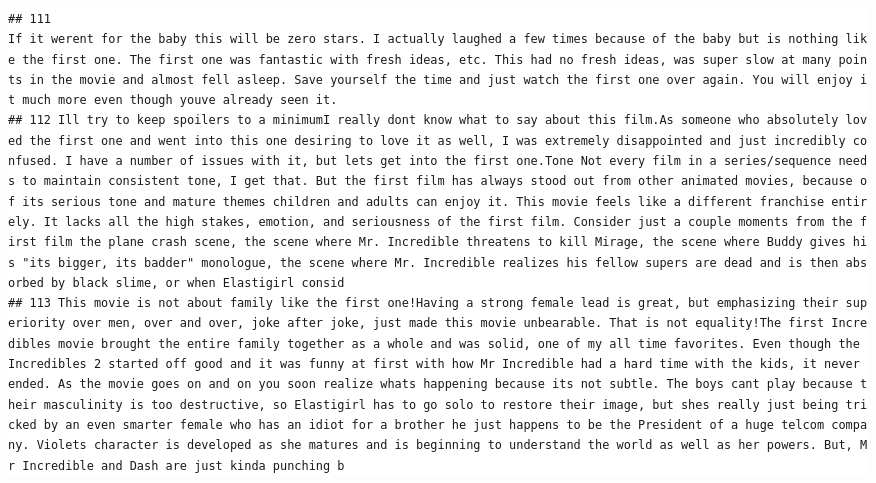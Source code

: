     ## 111                                                                                                                                                                                                                                                                                                                                                                                                                                                                                                                                                                                                                   If it werent for the baby this will be zero stars. I actually laughed a few times because of the baby but is nothing like the first one. The first one was fantastic with fresh ideas, etc. This had no fresh ideas, was super slow at many points in the movie and almost fell asleep. Save yourself the time and just watch the first one over again. You will enjoy it much more even though youve already seen it.
    ## 112 Ill try to keep spoilers to a minimumI really dont know what to say about this film.As someone who absolutely loved the first one and went into this one desiring to love it as well, I was extremely disappointed and just incredibly confused. I have a number of issues with it, but lets get into the first one.Tone Not every film in a series/sequence needs to maintain consistent tone, I get that. But the first film has always stood out from other animated movies, because of its serious tone and mature themes children and adults can enjoy it. This movie feels like a different franchise entirely. It lacks all the high stakes, emotion, and seriousness of the first film. Consider just a couple moments from the first film the plane crash scene, the scene where Mr. Incredible threatens to kill Mirage, the scene where Buddy gives his "its bigger, its badder" monologue, the scene where Mr. Incredible realizes his fellow supers are dead and is then absorbed by black slime, or when Elastigirl consid
    ## 113 This movie is not about family like the first one!Having a strong female lead is great, but emphasizing their superiority over men, over and over, joke after joke, just made this movie unbearable. That is not equality!The first Incredibles movie brought the entire family together as a whole and was solid, one of my all time favorites. Even though the Incredibles 2 started off good and it was funny at first with how Mr Incredible had a hard time with the kids, it never ended. As the movie goes on and on you soon realize whats happening because its not subtle. The boys cant play because their masculinity is too destructive, so Elastigirl has to go solo to restore their image, but shes really just being tricked by an even smarter female who has an idiot for a brother he just happens to be the President of a huge telcom company. Violets character is developed as she matures and is beginning to understand the world as well as her powers. But, Mr Incredible and Dash are just kinda punching b